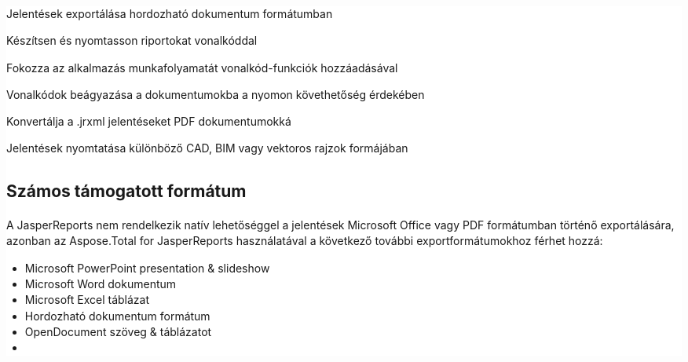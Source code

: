   Jelentések exportálása hordozható dokumentum formátumban
 </p>
</div>
<div class="col-lg-4">
 <em class="fa fa-barcode ico-blue fa-2x col-lg-2">
 </em>
 <p class="col-lg-10">
  Készítsen és nyomtasson riportokat vonalkóddal
 </p>
</div>
<div class="col-lg-4">
 <em class="fa fa-cogs ico-blue fa-2x col-lg-2">
 </em>
 <p class="col-lg-10">
  Fokozza az alkalmazás munkafolyamatát vonalkód-funkciók hozzáadásával
 </p>
</div>
<div class="col-lg-4">
 <em class="fa fa-qrcode ico-blue fa-2x col-lg-2">
 </em>
 <p class="col-lg-10">
  Vonalkódok beágyazása a dokumentumokba a nyomon követhetőség érdekében
 </p>
</div>
<div class="col-lg-4">
 <em class="fa fa-file-pdf-o ico-blue fa-2x col-lg-2">
 </em>
 <p class="col-lg-10">
  Konvertálja a .jrxml jelentéseket PDF dokumentumokká
 </p>
</div>
<div class="col-lg-4">
 <em class="fa fa-file-code-o ico-blue fa-2x col-lg-2">
 </em>
 <p class="col-lg-10">
  Jelentések nyomtatása különböző CAD, BIM vagy vektoros rajzok formájában
 </p>
</div>
<div class="col-lg-12">
 <h2 class="h2title">
  Számos támogatott formátum
 </h2>
 <p>
  A JasperReports nem rendelkezik natív lehetőséggel a jelentések Microsoft Office vagy PDF formátumban történő exportálására, azonban az Aspose.Total for JasperReports használatával a következő további exportformátumokhoz férhet hozzá:
 </p>
 <ul class="unstyled">
  <li>
   Microsoft PowerPoint presentation &amp; slideshow
  </li>
  <li>
   Microsoft Word dokumentum
  </li>
  <li>
   Microsoft Excel táblázat
  </li>
  <li>
   Hordozható dokumentum formátum
  </li>
  <li>
   OpenDocument szöveg &amp; táblázatot
  </li>
  <li>